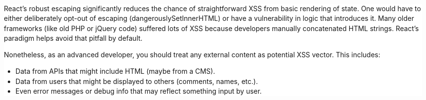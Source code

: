 
React’s robust escaping significantly reduces the chance of straightforward XSS from basic rendering of state. One would have to either deliberately opt-out of escaping (dangerouslySetInnerHTML) or have a vulnerability in logic that introduces it. Many older frameworks (like old PHP or jQuery code) suffered lots of XSS because developers manually concatenated HTML strings. React’s paradigm helps avoid that pitfall by default.

Nonetheless, as an advanced developer, you should treat any external content as potential XSS vector. This includes:

- Data from APIs that might include HTML (maybe from a CMS).
- Data from users that might be displayed to others (comments, names, etc.).
- Even error messages or debug info that may reflect something input by user.


